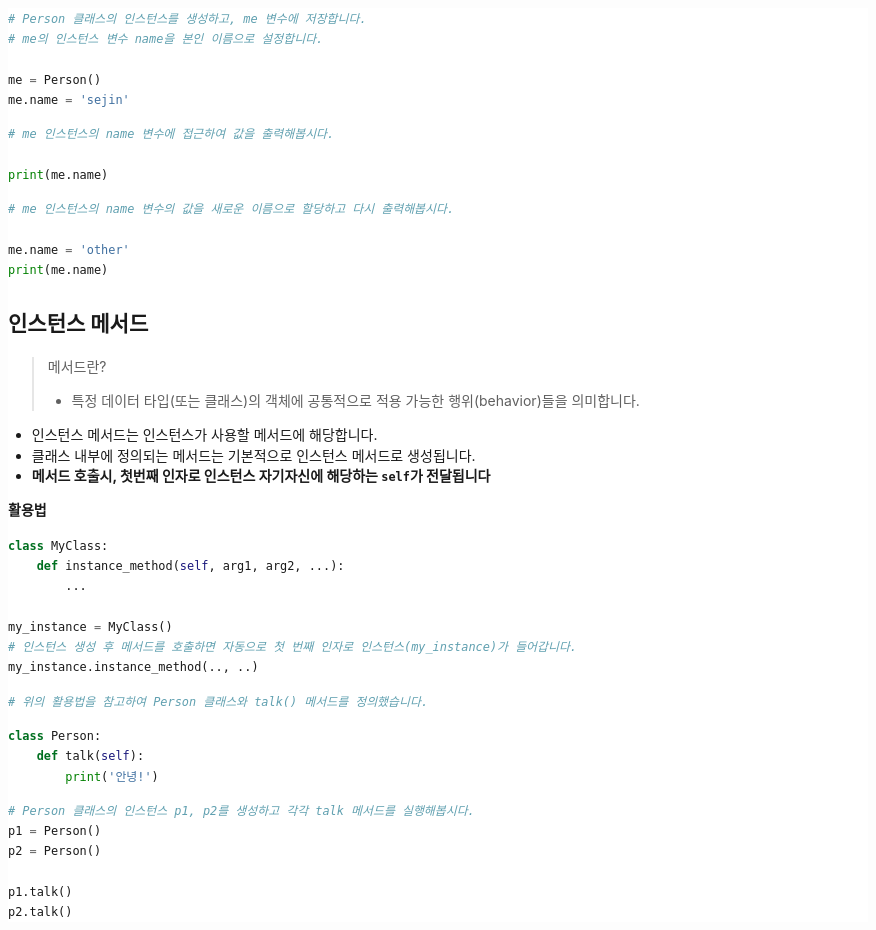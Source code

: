 
```python
# Person 클래스의 인스턴스를 생성하고, me 변수에 저장합니다.
# me의 인스턴스 변수 name을 본인 이름으로 설정합니다.

me = Person()
me.name = 'sejin'

```


```python
# me 인스턴스의 name 변수에 접근하여 값을 출력해봅시다.

print(me.name)
```


```python
# me 인스턴스의 name 변수의 값을 새로운 이름으로 할당하고 다시 출력해봅시다.

me.name = 'other'
print(me.name)
```

## 인스턴스 메서드

> 메서드란?
> - 특정 데이터 타입(또는 클래스)의 객체에 공통적으로 적용 가능한 행위(behavior)들을 의미합니다.

* 인스턴스 메서드는 인스턴스가 사용할 메서드에 해당합니다.
* 클래스 내부에 정의되는 메서드는 기본적으로 인스턴스 메서드로 생성됩니다.
* **메서드 호출시, 첫번째 인자로 인스턴스 자기자신에 해당하는 `self`가 전달됩니다**

**활용법**

```python
class MyClass:
    def instance_method(self, arg1, arg2, ...):
        ...

my_instance = MyClass()
# 인스턴스 생성 후 메서드를 호출하면 자동으로 첫 번째 인자로 인스턴스(my_instance)가 들어갑니다.
my_instance.instance_method(.., ..)  
```


```python
# 위의 활용법을 참고하여 Person 클래스와 talk() 메서드를 정의했습니다.
```


```python
class Person:
    def talk(self):
        print('안녕!')
```


```python
# Person 클래스의 인스턴스 p1, p2를 생성하고 각각 talk 메서드를 실행해봅시다.
p1 = Person()
p2 = Person()

p1.talk()
p2.talk()

```
